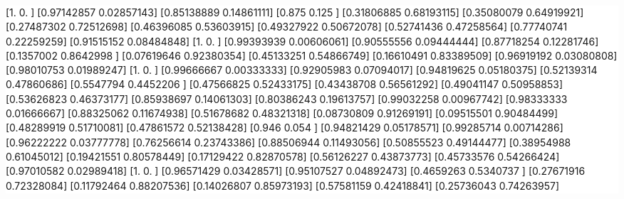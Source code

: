  [1.         0.        ]
 [0.97142857 0.02857143]
 [0.85138889 0.14861111]
 [0.875      0.125     ]
 [0.31806885 0.68193115]
 [0.35080079 0.64919921]
 [0.27487302 0.72512698]
 [0.46396085 0.53603915]
 [0.49327922 0.50672078]
 [0.52741436 0.47258564]
 [0.77740741 0.22259259]
 [0.91515152 0.08484848]
 [1.         0.        ]
 [0.99393939 0.00606061]
 [0.90555556 0.09444444]
 [0.87718254 0.12281746]
 [0.1357002  0.8642998 ]
 [0.07619646 0.92380354]
 [0.45133251 0.54866749]
 [0.16610491 0.83389509]
 [0.96919192 0.03080808]
 [0.98010753 0.01989247]
 [1.         0.        ]
 [0.99666667 0.00333333]
 [0.92905983 0.07094017]
 [0.94819625 0.05180375]
 [0.52139314 0.47860686]
 [0.5547794  0.4452206 ]
 [0.47566825 0.52433175]
 [0.43438708 0.56561292]
 [0.49041147 0.50958853]
 [0.53626823 0.46373177]
 [0.85938697 0.14061303]
 [0.80386243 0.19613757]
 [0.99032258 0.00967742]
 [0.98333333 0.01666667]
 [0.88325062 0.11674938]
 [0.51678682 0.48321318]
 [0.08730809 0.91269191]
 [0.09515501 0.90484499]
 [0.48289919 0.51710081]
 [0.47861572 0.52138428]
 [0.946      0.054     ]
 [0.94821429 0.05178571]
 [0.99285714 0.00714286]
 [0.96222222 0.03777778]
 [0.76256614 0.23743386]
 [0.88506944 0.11493056]
 [0.50855523 0.49144477]
 [0.38954988 0.61045012]
 [0.19421551 0.80578449]
 [0.17129422 0.82870578]
 [0.56126227 0.43873773]
 [0.45733576 0.54266424]
 [0.97010582 0.02989418]
 [1.         0.        ]
 [0.96571429 0.03428571]
 [0.95107527 0.04892473]
 [0.4659263  0.5340737 ]
 [0.27671916 0.72328084]
 [0.11792464 0.88207536]
 [0.14026807 0.85973193]
 [0.57581159 0.42418841]
 [0.25736043 0.74263957]